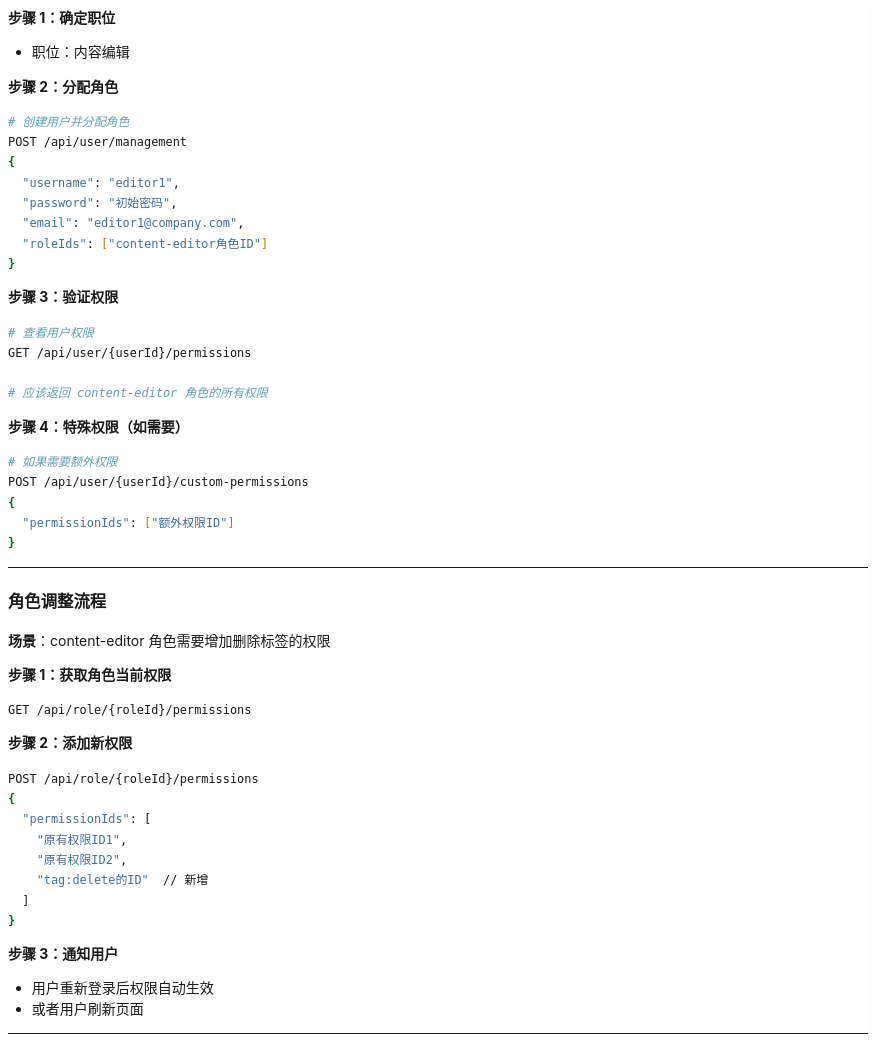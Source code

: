 **步骤 1：确定职位**
- 职位：内容编辑

**步骤 2：分配角色**
```bash
# 创建用户并分配角色
POST /api/user/management
{
  "username": "editor1",
  "password": "初始密码",
  "email": "editor1@company.com",
  "roleIds": ["content-editor角色ID"]
}
```

**步骤 3：验证权限**
```bash
# 查看用户权限
GET /api/user/{userId}/permissions

# 应该返回 content-editor 角色的所有权限
```

**步骤 4：特殊权限（如需要）**
```bash
# 如果需要额外权限
POST /api/user/{userId}/custom-permissions
{
  "permissionIds": ["额外权限ID"]
}
```

---

### 角色调整流程

**场景**：content-editor 角色需要增加删除标签的权限

**步骤 1：获取角色当前权限**
```bash
GET /api/role/{roleId}/permissions
```

**步骤 2：添加新权限**
```bash
POST /api/role/{roleId}/permissions
{
  "permissionIds": [
    "原有权限ID1",
    "原有权限ID2",
    "tag:delete的ID"  // 新增
  ]
}
```

**步骤 3：通知用户**
- 用户重新登录后权限自动生效
- 或者用户刷新页面

---